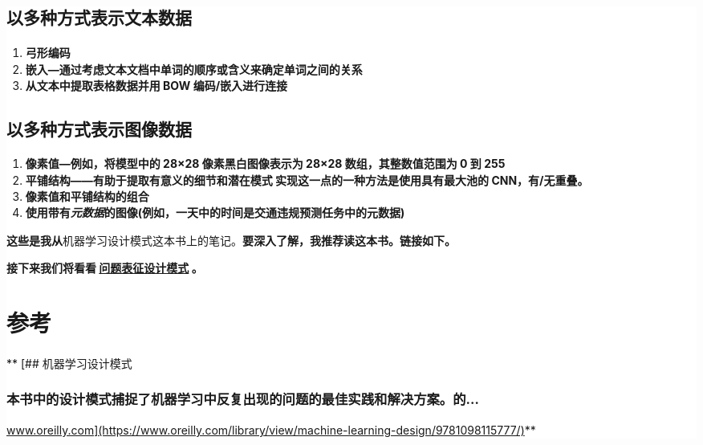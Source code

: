 ## **以多种方式表示文本数据**

1.  **弓形编码**
2.  **嵌入—通过考虑文本文档中单词的顺序或含义来确定单词之间的关系**
3.  **从文本中提取表格数据并用 BOW 编码/嵌入进行连接**

## **以多种方式表示图像数据**

1.  **像素值—例如，将模型中的 28×28 像素黑白图像表示为 28×28 数组，其整数值范围为 0 到 255**
2.  **平铺结构——有助于提取有意义的细节和潜在模式
    实现这一点的一种方法是使用具有最大池的 CNN，有/无重叠。**
3.  **像素值和平铺结构的组合**
4.  **使用带有*元数据*的图像(例如，一天中的时间是交通违规预测任务中的元数据)**

**这些是我从**机器学习设计模式这本书上的笔记。**要深入了解，我推荐读这本书。链接如下。**

**接下来我们将看看 [**问题表征设计模式**](https://manojpatra.medium.com/problem-representational-design-pattern-dea210e583b2) **。****

# **参考**

**[](https://www.oreilly.com/library/view/machine-learning-design/9781098115777/) [## 机器学习设计模式

### 本书中的设计模式捕捉了机器学习中反复出现的问题的最佳实践和解决方案。的…

www.oreilly.com](https://www.oreilly.com/library/view/machine-learning-design/9781098115777/)**